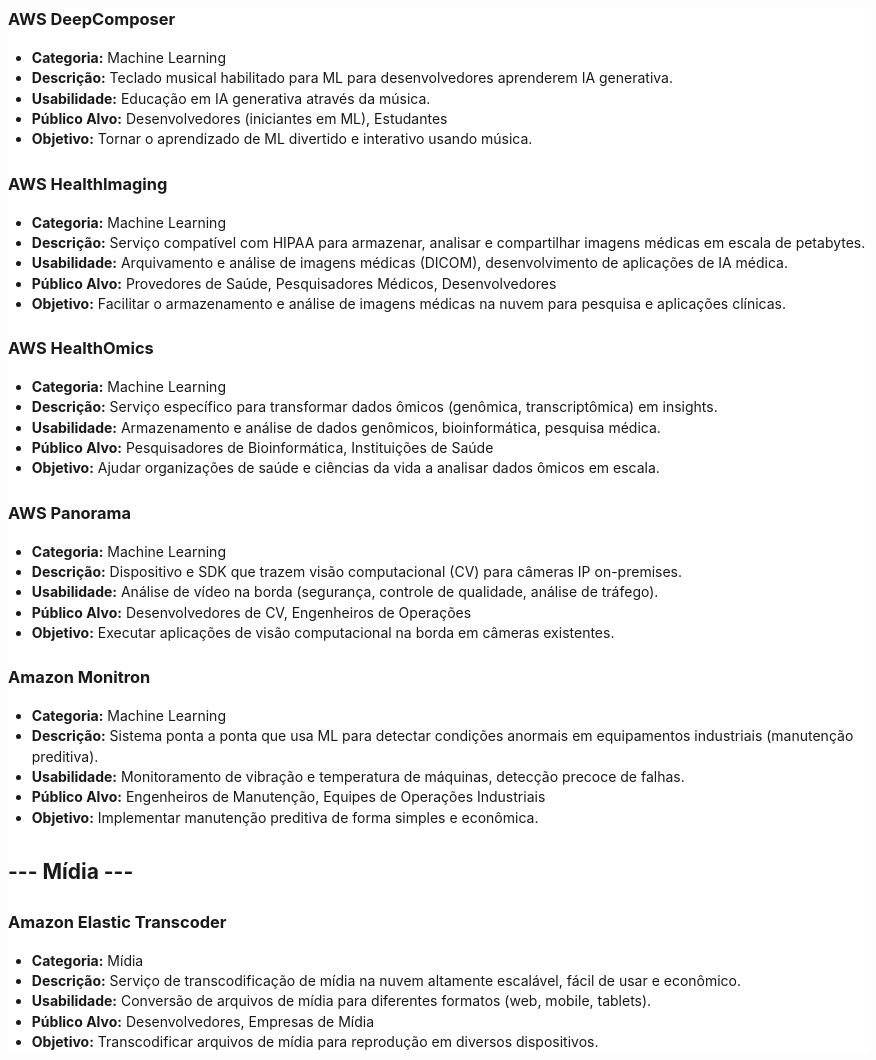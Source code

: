 ### AWS DeepComposer
*   **Categoria:** Machine Learning
*   **Descrição:** Teclado musical habilitado para ML para desenvolvedores aprenderem IA generativa.
*   **Usabilidade:** Educação em IA generativa através da música.
*   **Público Alvo:** Desenvolvedores (iniciantes em ML), Estudantes
*   **Objetivo:** Tornar o aprendizado de ML divertido e interativo usando música.

### AWS HealthImaging
*   **Categoria:** Machine Learning
*   **Descrição:** Serviço compatível com HIPAA para armazenar, analisar e compartilhar imagens médicas em escala de petabytes.
*   **Usabilidade:** Arquivamento e análise de imagens médicas (DICOM), desenvolvimento de aplicações de IA médica.
*   **Público Alvo:** Provedores de Saúde, Pesquisadores Médicos, Desenvolvedores
*   **Objetivo:** Facilitar o armazenamento e análise de imagens médicas na nuvem para pesquisa e aplicações clínicas.

### AWS HealthOmics
*   **Categoria:** Machine Learning
*   **Descrição:** Serviço específico para transformar dados ômicos (genômica, transcriptômica) em insights.
*   **Usabilidade:** Armazenamento e análise de dados genômicos, bioinformática, pesquisa médica.
*   **Público Alvo:** Pesquisadores de Bioinformática, Instituições de Saúde
*   **Objetivo:** Ajudar organizações de saúde e ciências da vida a analisar dados ômicos em escala.

### AWS Panorama
*   **Categoria:** Machine Learning
*   **Descrição:** Dispositivo e SDK que trazem visão computacional (CV) para câmeras IP on-premises.
*   **Usabilidade:** Análise de vídeo na borda (segurança, controle de qualidade, análise de tráfego).
*   **Público Alvo:** Desenvolvedores de CV, Engenheiros de Operações
*   **Objetivo:** Executar aplicações de visão computacional na borda em câmeras existentes.

### Amazon Monitron
*   **Categoria:** Machine Learning
*   **Descrição:** Sistema ponta a ponta que usa ML para detectar condições anormais em equipamentos industriais (manutenção preditiva).
*   **Usabilidade:** Monitoramento de vibração e temperatura de máquinas, detecção precoce de falhas.
*   **Público Alvo:** Engenheiros de Manutenção, Equipes de Operações Industriais
*   **Objetivo:** Implementar manutenção preditiva de forma simples e econômica.

## --- Mídia ---

### Amazon Elastic Transcoder
*   **Categoria:** Mídia
*   **Descrição:** Serviço de transcodificação de mídia na nuvem altamente escalável, fácil de usar e econômico.
*   **Usabilidade:** Conversão de arquivos de mídia para diferentes formatos (web, mobile, tablets).
*   **Público Alvo:** Desenvolvedores, Empresas de Mídia
*   **Objetivo:** Transcodificar arquivos de mídia para reprodução em diversos dispositivos.
